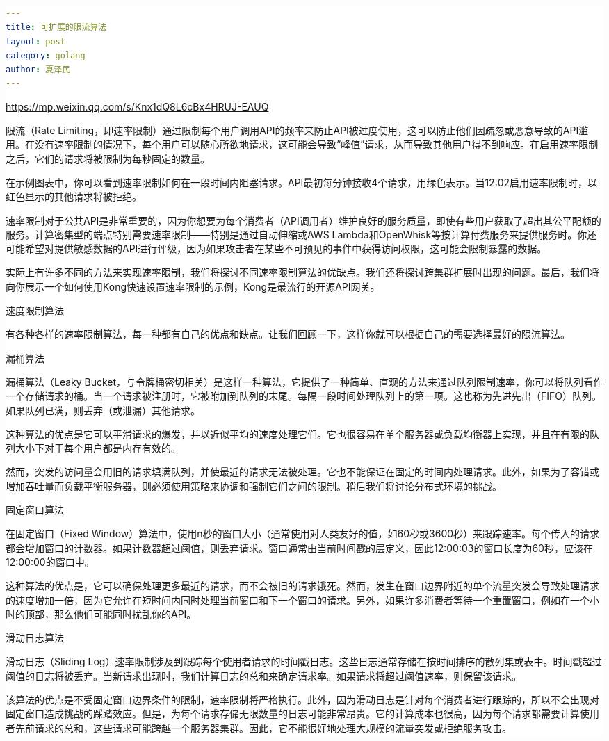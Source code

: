 ```yaml
---
title: 可扩展的限流算法
layout: post
category: golang
author: 夏泽民
---
```

https://mp.weixin.qq.com/s/Knx1dQ8L6cBx4HRUJ-EAUQ

限流（Rate Limiting，即速率限制）通过限制每个用户调用API的频率来防止API被过度使用，这可以防止他们因疏忽或恶意导致的API滥用。在没有速率限制的情况下，每个用户可以随心所欲地请求，这可能会导致“峰值”请求，从而导致其他用户得不到响应。在启用速率限制之后，它们的请求将被限制为每秒固定的数量。




在示例图表中，你可以看到速率限制如何在一段时间内阻塞请求。API最初每分钟接收4个请求，用绿色表示。当12:02启用速率限制时，以红色显示的其他请求将被拒绝。

速率限制对于公共API是非常重要的，因为你想要为每个消费者（API调用者）维护良好的服务质量，即使有些用户获取了超出其公平配额的服务。计算密集型的端点特别需要速率限制——特别是通过自动伸缩或AWS Lambda和OpenWhisk等按计算付费服务来提供服务时。你还可能希望对提供敏感数据的API进行评级，因为如果攻击者在某些不可预见的事件中获得访问权限，这可能会限制暴露的数据。

实际上有许多不同的方法来实现速率限制，我们将探讨不同速率限制算法的优缺点。我们还将探讨跨集群扩展时出现的问题。最后，我们将向你展示一个如何使用Kong快速设置速率限制的示例，Kong是最流行的开源API网关。


速度限制算法




有各种各样的速率限制算法，每一种都有自己的优点和缺点。让我们回顾一下，这样你就可以根据自己的需要选择最好的限流算法。

漏桶算法

漏桶算法（Leaky Bucket，与令牌桶密切相关）是这样一种算法，它提供了一种简单、直观的方法来通过队列限制速率，你可以将队列看作一个存储请求的桶。当一个请求被注册时，它被附加到队列的末尾。每隔一段时间处理队列上的第一项。这也称为先进先出（FIFO）队列。如果队列已满，则丢弃（或泄漏）其他请求。




这种算法的优点是它可以平滑请求的爆发，并以近似平均的速度处理它们。它也很容易在单个服务器或负载均衡器上实现，并且在有限的队列大小下对于每个用户都是内存有效的。

然而，突发的访问量会用旧的请求填满队列，并使最近的请求无法被处理。它也不能保证在固定的时间内处理请求。此外，如果为了容错或增加吞吐量而负载平衡服务器，则必须使用策略来协调和强制它们之间的限制。稍后我们将讨论分布式环境的挑战。

固定窗口算法

在固定窗口（Fixed Window）算法中，使用n秒的窗口大小（通常使用对人类友好的值，如60秒或3600秒）来跟踪速率。每个传入的请求都会增加窗口的计数器。如果计数器超过阈值，则丢弃请求。窗口通常由当前时间戳的层定义，因此12:00:03的窗口长度为60秒，应该在12:00:00的窗口中。




这种算法的优点是，它可以确保处理更多最近的请求，而不会被旧的请求饿死。然而，发生在窗口边界附近的单个流量突发会导致处理请求的速度增加一倍，因为它允许在短时间内同时处理当前窗口和下一个窗口的请求。另外，如果许多消费者等待一个重置窗口，例如在一个小时的顶部，那么他们可能同时扰乱你的API。

滑动日志算法

滑动日志（Sliding Log）速率限制涉及到跟踪每个使用者请求的时间戳日志。这些日志通常存储在按时间排序的散列集或表中。时间戳超过阈值的日志将被丢弃。当新请求出现时，我们计算日志的总和来确定请求率。如果请求将超过阈值速率，则保留该请求。




该算法的优点是不受固定窗口边界条件的限制，速率限制将严格执行。此外，因为滑动日志是针对每个消费者进行跟踪的，所以不会出现对固定窗口造成挑战的踩踏效应。但是，为每个请求存储无限数量的日志可能非常昂贵。它的计算成本也很高，因为每个请求都需要计算使用者先前请求的总和，这些请求可能跨越一个服务器集群。因此，它不能很好地处理大规模的流量突发或拒绝服务攻击。
